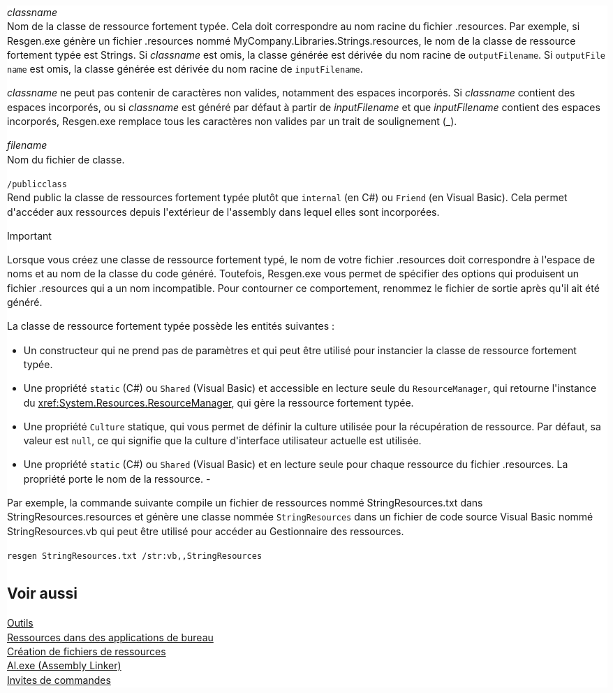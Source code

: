  *classname*  
 Nom de la classe de ressource fortement typée. Cela doit correspondre au nom racine du fichier .resources. Par exemple, si Resgen.exe génère un fichier .resources nommé MyCompany.Libraries.Strings.resources, le nom de la classe de ressource fortement typée est Strings. Si *classname* est omis, la classe générée est dérivée du nom racine de `outputFilename`. Si `outputFilename` est omis, la classe générée est dérivée du nom racine de `inputFilename`.  
  
 *classname* ne peut pas contenir de caractères non valides, notamment des espaces incorporés. Si *classname* contient des espaces incorporés, ou si *classname* est généré par défaut à partir de *inputFilename* et que *inputFilename* contient des espaces incorporés, Resgen.exe remplace tous les caractères non valides par un trait de soulignement (_).  
  
 *filename*  
 Nom du fichier de classe.  
  
 `/publicclass`  
 Rend public la classe de ressources fortement typée plutôt que `internal` (en C#) ou `Friend` (en Visual Basic). Cela permet d'accéder aux ressources depuis l'extérieur de l'assembly dans lequel elles sont incorporées.  
  
> [!IMPORTANT]
>  Lorsque vous créez une classe de ressource fortement typé, le nom de votre fichier .resources doit correspondre à l'espace de noms et au nom de la classe du code généré. Toutefois, Resgen.exe vous permet de spécifier des options qui produisent un fichier .resources qui a un nom incompatible. Pour contourner ce comportement, renommez le fichier de sortie après qu'il ait été généré.  
  
 La classe de ressource fortement typée possède les entités suivantes :  
  
-   Un constructeur qui ne prend pas de paramètres et qui peut être utilisé pour instancier la classe de ressource fortement typée.  
  
-   Une propriété `static` (C#) ou `Shared` (Visual Basic) et accessible en lecture seule du `ResourceManager`, qui retourne l'instance du <xref:System.Resources.ResourceManager>, qui gère la ressource fortement typée.  
  
-   Une propriété `Culture` statique, qui vous permet de définir la culture utilisée pour la récupération de ressource. Par défaut, sa valeur est `null`, ce qui signifie que la culture d'interface utilisateur actuelle est utilisée.  
  
-   Une propriété `static` (C#) ou `Shared` (Visual Basic) et en lecture seule pour chaque ressource du fichier .resources. La propriété porte le nom de la ressource. -  
  
 Par exemple, la commande suivante compile un fichier de ressources nommé StringResources.txt dans StringResources.resources et génère une classe nommée `StringResources` dans un fichier de code source Visual Basic nommé StringResources.vb qui peut être utilisé pour accéder au Gestionnaire des ressources.  
  
```  
resgen StringResources.txt /str:vb,,StringResources   
```  
  
## <a name="see-also"></a>Voir aussi  
 [Outils](../../../docs/framework/tools/index.md)  
 [Ressources dans des applications de bureau](../../../docs/framework/resources/index.md)  
 [Création de fichiers de ressources](../../../docs/framework/resources/creating-resource-files-for-desktop-apps.md)  
 [Al.exe (Assembly Linker)](../../../docs/framework/tools/al-exe-assembly-linker.md)  
 [Invites de commandes](../../../docs/framework/tools/developer-command-prompt-for-vs.md)
